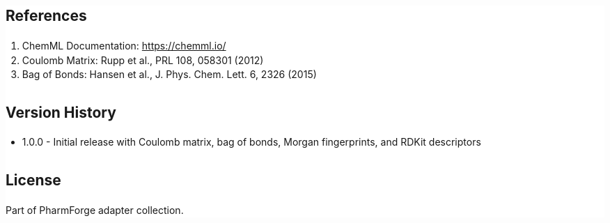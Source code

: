 ## References

1. ChemML Documentation: https://chemml.io/
2. Coulomb Matrix: Rupp et al., PRL 108, 058301 (2012)
3. Bag of Bonds: Hansen et al., J. Phys. Chem. Lett. 6, 2326 (2015)

## Version History

- 1.0.0 - Initial release with Coulomb matrix, bag of bonds, Morgan fingerprints, and RDKit descriptors

## License

Part of PharmForge adapter collection.
